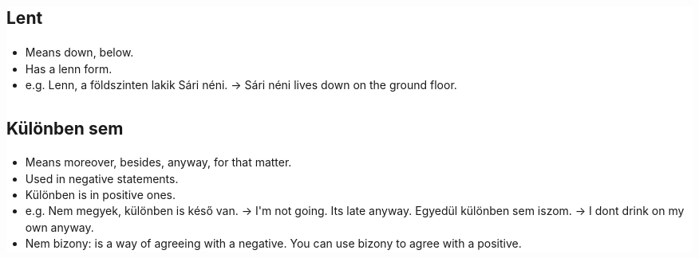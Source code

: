 ## Lent
* Means down, below.
* Has a lenn form.
* e.g.
    Lenn, a földszinten lakik Sári néni.                        -> Sári néni lives down on the ground floor.

## Különben sem
* Means moreover, besides, anyway, for that matter.
* Used in negative statements.
* Különben is in positive ones.
* e.g.
    Nem megyek, különben is késő van.                           -> I'm not going. Its late anyway.
    Egyedül különben sem iszom.                                 -> I dont drink on my own anyway.
* Nem bizony: is a way of agreeing with a negative. You can use bizony to agree with a positive.

